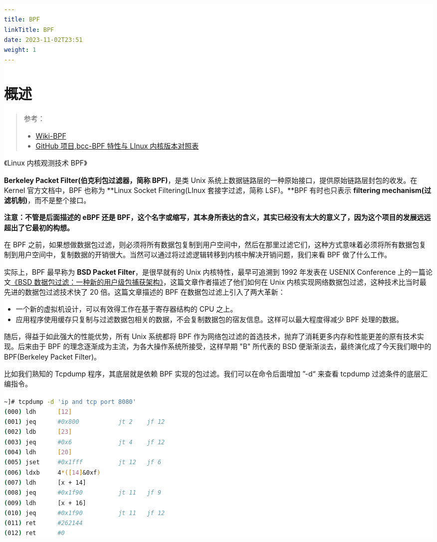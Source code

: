 ```yaml
---
title: BPF
linkTitle: BPF
date: 2023-11-02T23:51
weight: 1
---
```


# 概述

> 参考：
> - [Wiki-BPF](https://en.wikipedia.org/wiki/Berkeley_Packet_Filter)
> - [GitHub 项目,bcc-BPF 特性与 LInux 内核版本对照表](https://github.com/iovisor/bcc/blob/master/docs/kernel-versions.md)

《Linux 内核观测技术 BPF》

**Berkeley Packet Filter(伯克利包过滤器，简称 BPF)**，是类 Unix 系统上数据链路层的一种原始接口，提供原始链路层封包的收发。在 Kernel 官方文档中，BPF 也称为 **Linux Socket Filtering(LInux 套接字过滤，简称 LSF)。**BPF 有时也只表示 **filtering mechanism(过滤机制)**，而不是整个接口。

**注意：不管是后面描述的 eBPF 还是 BPF，这个名字或缩写，其本身所表达的含义，其实已经没有太大的意义了，因为这个项目的发展远远超出了它最初的构想。**

在 BPF 之前，如果想做数据包过滤，则必须将所有数据包复制到用户空间中，然后在那里过滤它们，这种方式意味着必须将所有数据包复制到用户空间中，复制数据的开销很大。当然可以通过将过滤逻辑转移到内核中解决开销问题，我们来看 BPF 做了什么工作。

实际上，BPF 最早称为 **BSD Packet Filter**，是很早就有的 Unix 内核特性，最早可追溯到 1992 年发表在 USENIX Conference 上的一篇论文[《BSD 数据包过滤：一种新的用户级包捕获架构》](http://www.tcpdump.org/papers/bpf-usenix93.pdf)，这篇文章作者描述了他们如何在 Unix 内核实现网络数据包过滤，这种技术比当时最先进的数据包过滤技术快了 20 倍。这篇文章描述的 BPF 在数据包过滤上引入了两大革新：

- 一个新的虚拟机设计，可以有效得工作在基于寄存器结构的 CPU 之上。
- 应用程序使用缓存只复制与过滤数据包相关的数据，不会复制数据包的宿友信息。这样可以最大程度得减少 BPF 处理的数据。

随后，得益于如此强大的性能优势，所有 Unix 系统都将 BPF 作为网络包过滤的首选技术，抛弃了消耗更多内存和性能更差的原有技术实现。后来由于 BPF 的理念逐渐成为主流，为各大操作系统所接受，这样早期 "B" 所代表的 BSD 便渐渐淡去，最终演化成了今天我们眼中的 BPF(Berkeley Packet Filter)。

比如我们熟知的 Tcpdump 程序，其底层就是依赖 BPF 实现的包过滤。我们可以在命令后面增加 ”-d“ 来查看 tcpdump 过滤条件的底层汇编指令。

```bash
~]# tcpdump -d 'ip and tcp port 8080'
(000) ldh      [12]
(001) jeq      #0x800           jt 2	jf 12
(002) ldb      [23]
(003) jeq      #0x6             jt 4	jf 12
(004) ldh      [20]
(005) jset     #0x1fff          jt 12	jf 6
(006) ldxb     4*([14]&0xf)
(007) ldh      [x + 14]
(008) jeq      #0x1f90          jt 11	jf 9
(009) ldh      [x + 16]
(010) jeq      #0x1f90          jt 11	jf 12
(011) ret      #262144
(012) ret      #0
```
